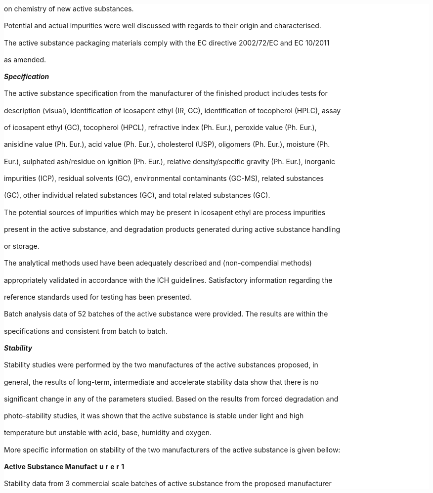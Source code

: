 on chemistry of new active substances.

Potential and actual impurities were well discussed with regards to their origin and characterised.

The active substance packaging materials comply with the EC directive 2002/72/EC and EC 10/2011

as amended.

***Specification***

The active substance specification from the manufacturer of the finished product includes tests for

description (visual), identification of icosapent ethyl (IR, GC), identification of tocopherol (HPLC), assay

of icosapent ethyl (GC), tocopherol (HPCL), refractive index (Ph. Eur.), peroxide value (Ph. Eur.),

anisidine value (Ph. Eur.), acid value (Ph. Eur.), cholesterol (USP), oligomers (Ph. Eur.), moisture (Ph.

Eur.), sulphated ash/residue on ignition (Ph. Eur.), relative density/specific gravity (Ph. Eur.), inorganic

impurities (ICP), residual solvents (GC), environmental contaminants (GC-MS), related substances

(GC), other individual related substances (GC), and total related substances (GC).

The potential sources of impurities which may be present in icosapent ethyl are process impurities

present in the active substance, and degradation products generated during active substance handling

or storage.

The analytical methods used have been adequately described and (non-compendial methods)

appropriately validated in accordance with the ICH guidelines. Satisfactory information regarding the

reference standards used for testing has been presented.

Batch analysis data of 52 batches of the active substance were provided. The results are within the

specifications and consistent from batch to batch.

***Stability***

Stability studies were performed by the two manufactures of the active substances proposed, in

general, the results of long-term, intermediate and accelerate stability data show that there is no

significant change in any of the parameters studied. Based on the results from forced degradation and

photo-stability studies, it was shown that the active substance is stable under light and high

temperature but unstable with acid, base, humidity and oxygen.

More specific information on stability of the two manufacturers of the active substance is given bellow:

**Active Substance Manufact** **u** **r** **e** **r** **1**

Stability data from 3 commercial scale batches of active substance from the proposed manufacturer
